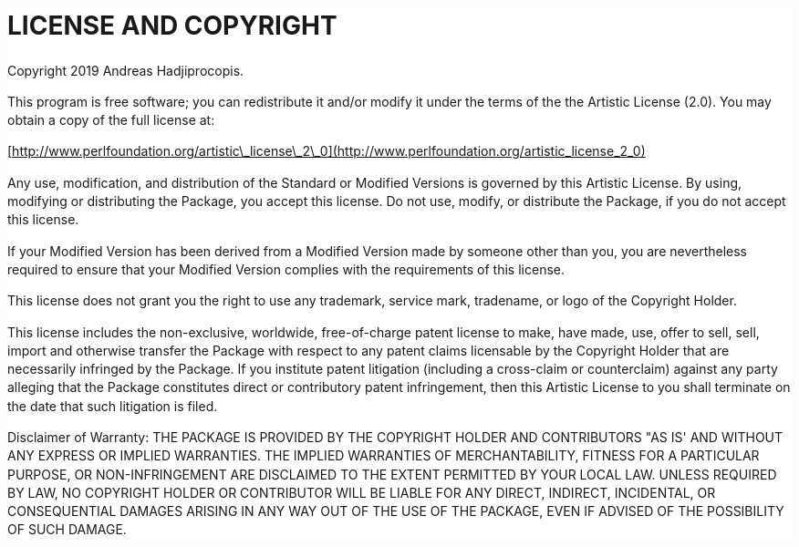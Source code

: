 # LICENSE AND COPYRIGHT

Copyright 2019 Andreas Hadjiprocopis.

This program is free software; you can redistribute it and/or modify it
under the terms of the the Artistic License (2.0). You may obtain a
copy of the full license at:

[http://www.perlfoundation.org/artistic\_license\_2\_0](http://www.perlfoundation.org/artistic_license_2_0)

Any use, modification, and distribution of the Standard or Modified
Versions is governed by this Artistic License. By using, modifying or
distributing the Package, you accept this license. Do not use, modify,
or distribute the Package, if you do not accept this license.

If your Modified Version has been derived from a Modified Version made
by someone other than you, you are nevertheless required to ensure that
your Modified Version complies with the requirements of this license.

This license does not grant you the right to use any trademark, service
mark, tradename, or logo of the Copyright Holder.

This license includes the non-exclusive, worldwide, free-of-charge
patent license to make, have made, use, offer to sell, sell, import and
otherwise transfer the Package with respect to any patent claims
licensable by the Copyright Holder that are necessarily infringed by the
Package. If you institute patent litigation (including a cross-claim or
counterclaim) against any party alleging that the Package constitutes
direct or contributory patent infringement, then this Artistic License
to you shall terminate on the date that such litigation is filed.

Disclaimer of Warranty: THE PACKAGE IS PROVIDED BY THE COPYRIGHT HOLDER
AND CONTRIBUTORS "AS IS' AND WITHOUT ANY EXPRESS OR IMPLIED WARRANTIES.
THE IMPLIED WARRANTIES OF MERCHANTABILITY, FITNESS FOR A PARTICULAR
PURPOSE, OR NON-INFRINGEMENT ARE DISCLAIMED TO THE EXTENT PERMITTED BY
YOUR LOCAL LAW. UNLESS REQUIRED BY LAW, NO COPYRIGHT HOLDER OR
CONTRIBUTOR WILL BE LIABLE FOR ANY DIRECT, INDIRECT, INCIDENTAL, OR
CONSEQUENTIAL DAMAGES ARISING IN ANY WAY OUT OF THE USE OF THE PACKAGE,
EVEN IF ADVISED OF THE POSSIBILITY OF SUCH DAMAGE.
